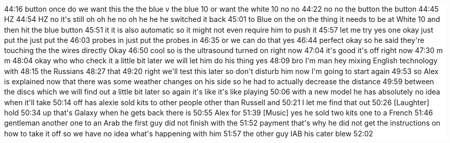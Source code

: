 44:16
button once do we want this the the blue v the blue 10 or want the white 10 no no
44:22
no no the button the button
44:45
HZ
44:54
HZ no it's still oh oh he no oh he he he switched it back
45:01
to Blue on the on the thing it needs to be at White 10 and then hit the blue button
45:51
it it is also automatic so it might not even require him to push it
45:57
let me try yes one okay just put the just put the
46:03
probes in just put the probes in
46:35
or we can do that yes
46:44
perfect okay so he said they're touching the the wires directly Okay
46:50
cool so is the ultrasound turned on right now
47:04
it's good it's off right now
47:30
m m
48:04
okay who who check it a little bit later we will let him do his thing yes
48:09
bro I'm man hey mixing English technology with
48:15
the Russians
48:27
that
49:20
right we'll test this later so don't disturb him now I'm going to start again
49:53
so Alex is explained now that there was some weather changes on his side so he had to actually decrease the distance
49:59
between the discs which we will find out a little bit later so again it's like it's like playing
50:06
with a new model he has absolutely no idea when it'll take
50:14
off has alexie sold kits to other people other than Russell and
50:21
I let me find that out
50:26
[Laughter] hold
50:34
up that's Galaxy when he gets back there is
50:55
Alex for
51:39
[Music] yes he sold two kits one to a French
51:46
gentleman another one to an Arab the first guy did not finish with the
51:52
payment that's why he did not get the instructions on how to take it off so we have no idea what's happening with him
51:57
the other guy IAB his cater blew
52:02